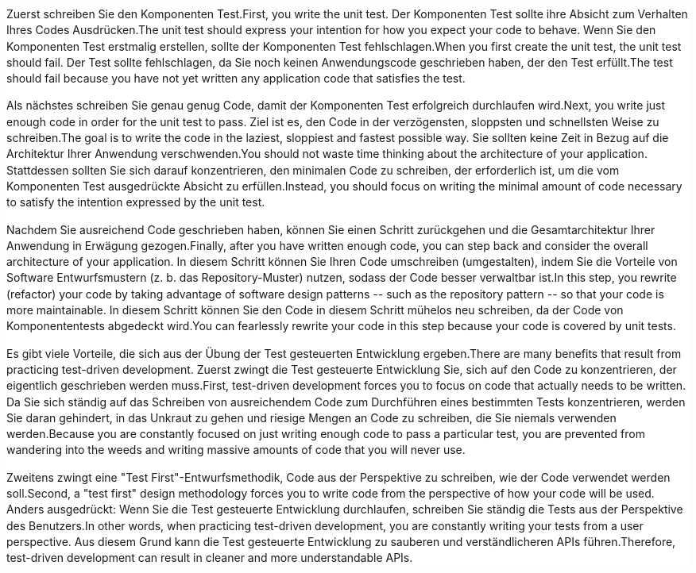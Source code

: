 <span data-ttu-id="ed2e1-146">Zuerst schreiben Sie den Komponenten Test.</span><span class="sxs-lookup"><span data-stu-id="ed2e1-146">First, you write the unit test.</span></span> <span data-ttu-id="ed2e1-147">Der Komponenten Test sollte ihre Absicht zum Verhalten Ihres Codes Ausdrücken.</span><span class="sxs-lookup"><span data-stu-id="ed2e1-147">The unit test should express your intention for how you expect your code to behave.</span></span> <span data-ttu-id="ed2e1-148">Wenn Sie den Komponenten Test erstmalig erstellen, sollte der Komponenten Test fehlschlagen.</span><span class="sxs-lookup"><span data-stu-id="ed2e1-148">When you first create the unit test, the unit test should fail.</span></span> <span data-ttu-id="ed2e1-149">Der Test sollte fehlschlagen, da Sie noch keinen Anwendungscode geschrieben haben, der den Test erfüllt.</span><span class="sxs-lookup"><span data-stu-id="ed2e1-149">The test should fail because you have not yet written any application code that satisfies the test.</span></span>

<span data-ttu-id="ed2e1-150">Als nächstes schreiben Sie genau genug Code, damit der Komponenten Test erfolgreich durchlaufen wird.</span><span class="sxs-lookup"><span data-stu-id="ed2e1-150">Next, you write just enough code in order for the unit test to pass.</span></span> <span data-ttu-id="ed2e1-151">Ziel ist es, den Code in der verzögensten, sloppsten und schnellsten Weise zu schreiben.</span><span class="sxs-lookup"><span data-stu-id="ed2e1-151">The goal is to write the code in the laziest, sloppiest and fastest possible way.</span></span> <span data-ttu-id="ed2e1-152">Sie sollten keine Zeit in Bezug auf die Architektur Ihrer Anwendung verschwenden.</span><span class="sxs-lookup"><span data-stu-id="ed2e1-152">You should not waste time thinking about the architecture of your application.</span></span> <span data-ttu-id="ed2e1-153">Stattdessen sollten Sie sich darauf konzentrieren, den minimalen Code zu schreiben, der erforderlich ist, um die vom Komponenten Test ausgedrückte Absicht zu erfüllen.</span><span class="sxs-lookup"><span data-stu-id="ed2e1-153">Instead, you should focus on writing the minimal amount of code necessary to satisfy the intention expressed by the unit test.</span></span>

<span data-ttu-id="ed2e1-154">Nachdem Sie ausreichend Code geschrieben haben, können Sie einen Schritt zurückgehen und die Gesamtarchitektur Ihrer Anwendung in Erwägung gezogen.</span><span class="sxs-lookup"><span data-stu-id="ed2e1-154">Finally, after you have written enough code, you can step back and consider the overall architecture of your application.</span></span> <span data-ttu-id="ed2e1-155">In diesem Schritt können Sie Ihren Code umschreiben (umgestalten), indem Sie die Vorteile von Software Entwurfsmustern (z. b. das Repository-Muster) nutzen, sodass der Code besser verwaltbar ist.</span><span class="sxs-lookup"><span data-stu-id="ed2e1-155">In this step, you rewrite (refactor) your code by taking advantage of software design patterns -- such as the repository pattern -- so that your code is more maintainable.</span></span> <span data-ttu-id="ed2e1-156">In diesem Schritt können Sie den Code in diesem Schritt mühelos neu schreiben, da der Code von Komponententests abgedeckt wird.</span><span class="sxs-lookup"><span data-stu-id="ed2e1-156">You can fearlessly rewrite your code in this step because your code is covered by unit tests.</span></span>

<span data-ttu-id="ed2e1-157">Es gibt viele Vorteile, die sich aus der Übung der Test gesteuerten Entwicklung ergeben.</span><span class="sxs-lookup"><span data-stu-id="ed2e1-157">There are many benefits that result from practicing test-driven development.</span></span> <span data-ttu-id="ed2e1-158">Zuerst zwingt die Test gesteuerte Entwicklung Sie, sich auf den Code zu konzentrieren, der eigentlich geschrieben werden muss.</span><span class="sxs-lookup"><span data-stu-id="ed2e1-158">First, test-driven development forces you to focus on code that actually needs to be written.</span></span> <span data-ttu-id="ed2e1-159">Da Sie sich ständig auf das Schreiben von ausreichendem Code zum Durchführen eines bestimmten Tests konzentrieren, werden Sie daran gehindert, in das Unkraut zu gehen und riesige Mengen an Code zu schreiben, die Sie niemals verwenden werden.</span><span class="sxs-lookup"><span data-stu-id="ed2e1-159">Because you are constantly focused on just writing enough code to pass a particular test, you are prevented from wandering into the weeds and writing massive amounts of code that you will never use.</span></span>

<span data-ttu-id="ed2e1-160">Zweitens zwingt eine "Test First"-Entwurfsmethodik, Code aus der Perspektive zu schreiben, wie der Code verwendet werden soll.</span><span class="sxs-lookup"><span data-stu-id="ed2e1-160">Second, a "test first" design methodology forces you to write code from the perspective of how your code will be used.</span></span> <span data-ttu-id="ed2e1-161">Anders ausgedrückt: Wenn Sie die Test gesteuerte Entwicklung durchlaufen, schreiben Sie ständig die Tests aus der Perspektive des Benutzers.</span><span class="sxs-lookup"><span data-stu-id="ed2e1-161">In other words, when practicing test-driven development, you are constantly writing your tests from a user perspective.</span></span> <span data-ttu-id="ed2e1-162">Aus diesem Grund kann die Test gesteuerte Entwicklung zu sauberen und verständlicheren APIs führen.</span><span class="sxs-lookup"><span data-stu-id="ed2e1-162">Therefore, test-driven development can result in cleaner and more understandable APIs.</span></span>
